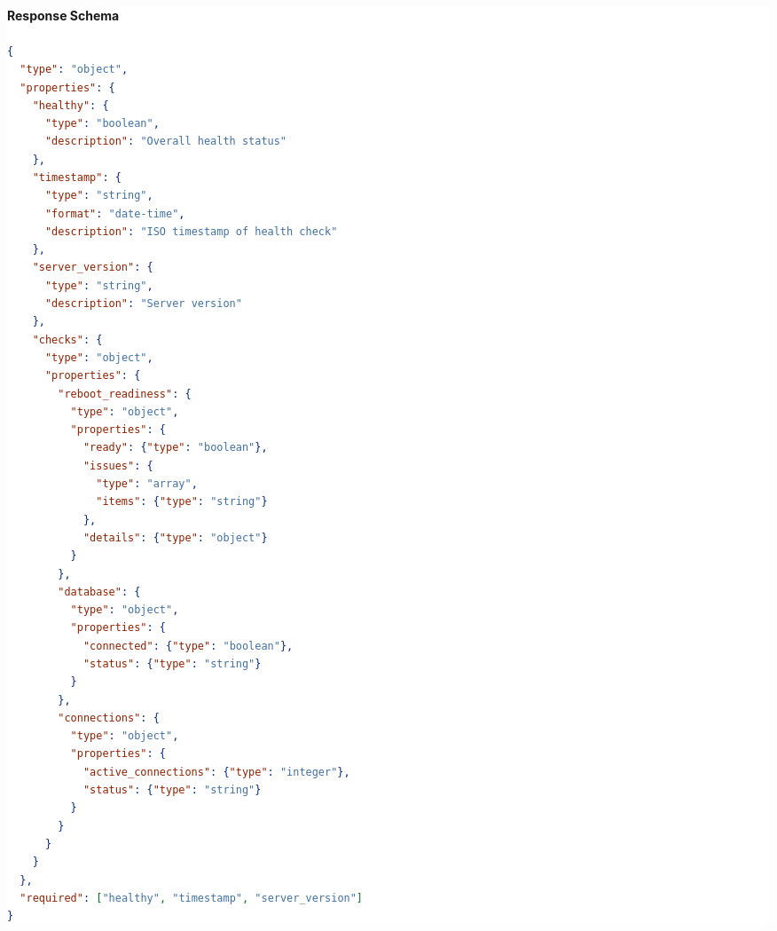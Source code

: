 #### Response Schema

```json
{
  "type": "object",
  "properties": {
    "healthy": {
      "type": "boolean",
      "description": "Overall health status"
    },
    "timestamp": {
      "type": "string",
      "format": "date-time",
      "description": "ISO timestamp of health check"
    },
    "server_version": {
      "type": "string",
      "description": "Server version"
    },
    "checks": {
      "type": "object",
      "properties": {
        "reboot_readiness": {
          "type": "object",
          "properties": {
            "ready": {"type": "boolean"},
            "issues": {
              "type": "array",
              "items": {"type": "string"}
            },
            "details": {"type": "object"}
          }
        },
        "database": {
          "type": "object", 
          "properties": {
            "connected": {"type": "boolean"},
            "status": {"type": "string"}
          }
        },
        "connections": {
          "type": "object",
          "properties": {
            "active_connections": {"type": "integer"},
            "status": {"type": "string"}
          }
        }
      }
    }
  },
  "required": ["healthy", "timestamp", "server_version"]
}
```
